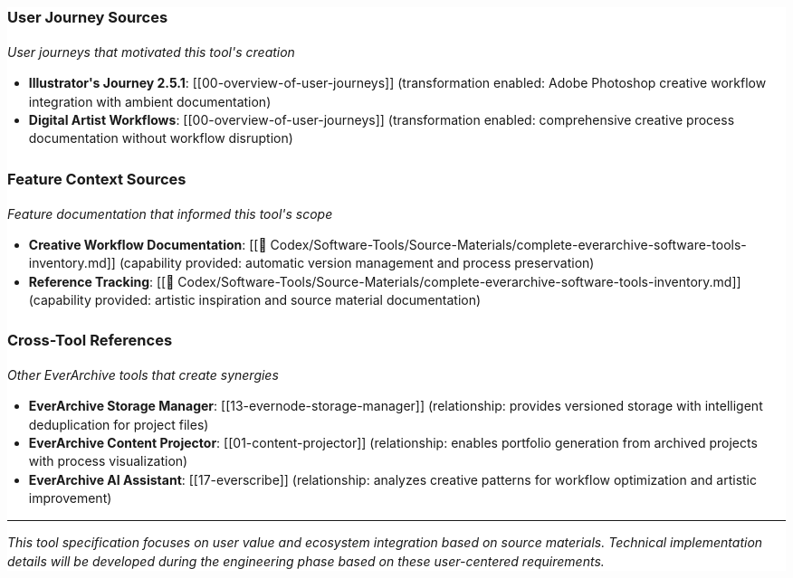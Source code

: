 ### User Journey Sources
*User journeys that motivated this tool's creation*

- **Illustrator's Journey 2.5.1**: [[00-overview-of-user-journeys]] (transformation enabled: Adobe Photoshop creative workflow integration with ambient documentation)
- **Digital Artist Workflows**: [[00-overview-of-user-journeys]] (transformation enabled: comprehensive creative process documentation without workflow disruption)

### Feature Context Sources
*Feature documentation that informed this tool's scope*

- **Creative Workflow Documentation**: [[💎 Codex/Software-Tools/Source-Materials/complete-everarchive-software-tools-inventory.md]] (capability provided: automatic version management and process preservation)
- **Reference Tracking**: [[💎 Codex/Software-Tools/Source-Materials/complete-everarchive-software-tools-inventory.md]] (capability provided: artistic inspiration and source material documentation)

### Cross-Tool References
*Other EverArchive tools that create synergies*

- **EverArchive Storage Manager**: [[13-evernode-storage-manager]] (relationship: provides versioned storage with intelligent deduplication for project files)
- **EverArchive Content Projector**: [[01-content-projector]] (relationship: enables portfolio generation from archived projects with process visualization)
- **EverArchive AI Assistant**: [[17-everscribe]] (relationship: analyzes creative patterns for workflow optimization and artistic improvement)

---

*This tool specification focuses on user value and ecosystem integration based on source materials. Technical implementation details will be developed during the engineering phase based on these user-centered requirements.*